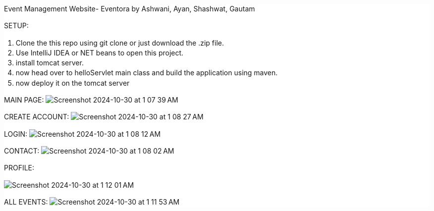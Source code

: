 Event Management Website- Eventora by Ashwani, Ayan, Shashwat, Gautam

SETUP:
1. Clone the this repo using git clone or just download the .zip file.
2. Use IntelliJ IDEA or NET beans to open this project.
3. install tomcat server.
4. now head over to helloServlet main class and build the application using maven.
5. now deploy it on the tomcat server

MAIN PAGE:
<img width="1437" alt="Screenshot 2024-10-30 at 1 07 39 AM" src="https://github.com/user-attachments/assets/fd0c4ef5-8636-4819-a54f-698e316bab34">

CREATE ACCOUNT:
<img width="1440" alt="Screenshot 2024-10-30 at 1 08 27 AM" src="https://github.com/user-attachments/assets/e378795e-d10f-441f-8b9c-b32eb4ae4c44">

LOGIN:
<img width="1440" alt="Screenshot 2024-10-30 at 1 08 12 AM" src="https://github.com/user-attachments/assets/e8d1ef3f-5913-4a02-9342-20112ac0bbaf">

CONTACT:
<img width="1439" alt="Screenshot 2024-10-30 at 1 08 02 AM" src="https://github.com/user-attachments/assets/9fca174c-a16a-42ab-aa79-95fc5118edc3">

PROFILE:

<img width="405" alt="Screenshot 2024-10-30 at 1 12 01 AM" src="https://github.com/user-attachments/assets/03b6a54d-042d-4e15-a5f0-ecfba4aae720">


ALL EVENTS:
<img width="1436" alt="Screenshot 2024-10-30 at 1 11 53 AM" src="https://github.com/user-attachments/assets/36957e90-f489-4ab1-b437-83e32fa1f0e3">
